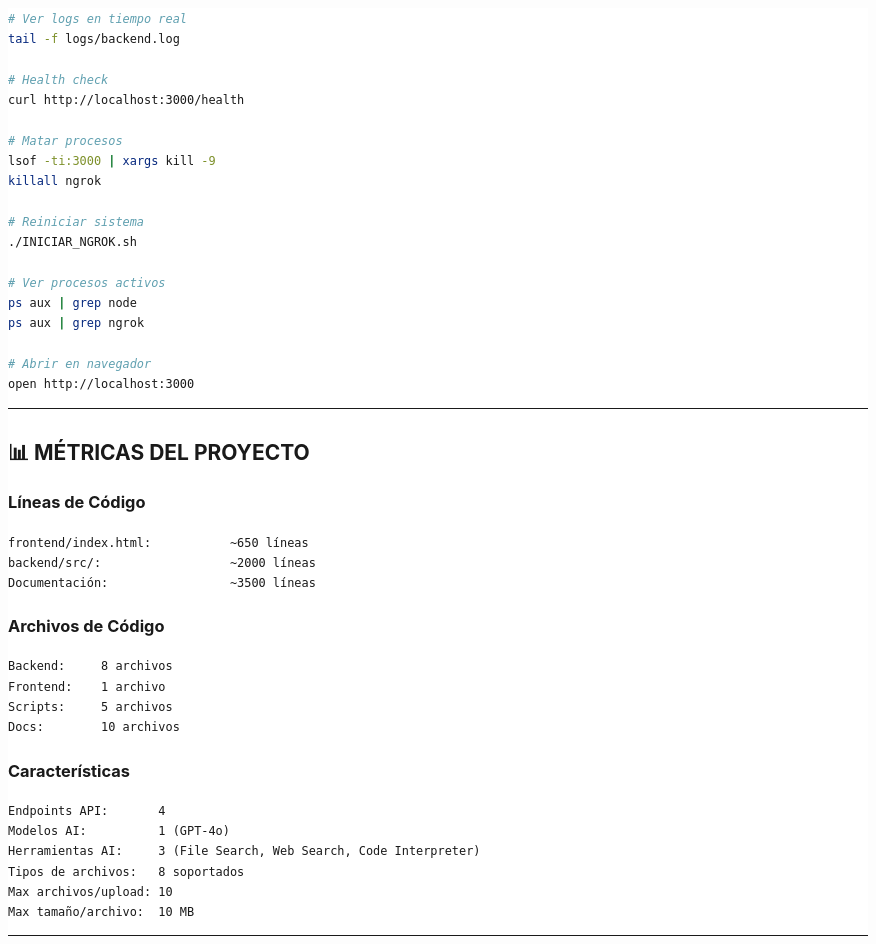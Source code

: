 ```bash
# Ver logs en tiempo real
tail -f logs/backend.log

# Health check
curl http://localhost:3000/health

# Matar procesos
lsof -ti:3000 | xargs kill -9
killall ngrok

# Reiniciar sistema
./INICIAR_NGROK.sh

# Ver procesos activos
ps aux | grep node
ps aux | grep ngrok

# Abrir en navegador
open http://localhost:3000
```

---

## 📊 MÉTRICAS DEL PROYECTO

### Líneas de Código
```
frontend/index.html:           ~650 líneas
backend/src/:                  ~2000 líneas
Documentación:                 ~3500 líneas
```

### Archivos de Código
```
Backend:     8 archivos
Frontend:    1 archivo
Scripts:     5 archivos
Docs:        10 archivos
```

### Características
```
Endpoints API:       4
Modelos AI:          1 (GPT-4o)
Herramientas AI:     3 (File Search, Web Search, Code Interpreter)
Tipos de archivos:   8 soportados
Max archivos/upload: 10
Max tamaño/archivo:  10 MB
```

---

